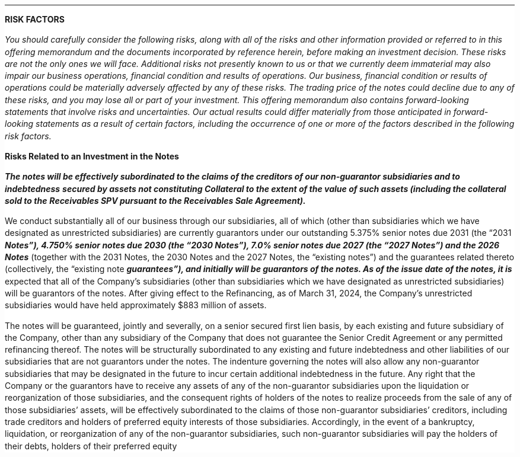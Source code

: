 
-----

**RISK FACTORS**

_You should carefully consider the following risks, along with all of the risks and other information provided or referred to in_
_this offering memorandum and the documents incorporated by reference herein, before making an investment decision. These risks_
_are not the only ones we will face. Additional risks not presently known to us or that we currently deem immaterial may also impair_
_our business operations, financial condition and results of operations. Our business, financial condition or results of operations could_
_be materially adversely affected by any of these risks. The trading price of the notes could decline due to any of these risks, and you_
_may lose all or part of your investment. This offering memorandum also contains forward-looking statements that involve risks and_
_uncertainties. Our actual results could differ materially from those anticipated in forward-looking statements as a result of certain_
_factors, including the occurrence of one or more of the factors described in the following risk factors._

**Risks Related to an Investment in the Notes**

**_The notes will be effectively subordinated to the claims of the creditors of our non-guarantor subsidiaries and to indebtedness_**
**_secured by assets not constituting Collateral to the extent of the value of such assets (including the collateral sold to the_**
**_Receivables SPV pursuant to the Receivables Sale Agreement)._**

We conduct substantially all of our business through our subsidiaries, all of which (other than subsidiaries which we have
designated as unrestricted subsidiaries) are currently guarantors under our outstanding 5.375% senior notes due 2031 (the “2031
**_Notes”), 4.750% senior notes due 2030 (the “2030 Notes”), 7.0% senior notes due 2027 (the “2027 Notes”) and the 2026 Notes_**
(together with the 2031 Notes, the 2030 Notes and the 2027 Notes, the “existing notes”) and the guarantees related thereto
(collectively, the “existing note **_guarantees”), and initially will be guarantors of the notes. As of the issue date of the notes, it is_**
expected that all of the Company’s subsidiaries (other than subsidiaries which we have designated as unrestricted subsidiaries) will be
guarantors of the notes. After giving effect to the Refinancing, as of March 31, 2024, the Company’s unrestricted subsidiaries would
have held approximately $883 million of assets.

The notes will be guaranteed, jointly and severally, on a senior secured first lien basis, by each existing and future subsidiary
of the Company, other than any subsidiary of the Company that does not guarantee the Senior Credit Agreement or any permitted
refinancing thereof. The notes will be structurally subordinated to any existing and future indebtedness and other liabilities of our
subsidiaries that are not guarantors under the notes. The indenture governing the notes will also allow any non-guarantor subsidiaries
that may be designated in the future to incur certain additional indebtedness in the future. Any right that the Company or the
guarantors have to receive any assets of any of the non-guarantor subsidiaries upon the liquidation or reorganization of those
subsidiaries, and the consequent rights of holders of the notes to realize proceeds from the sale of any of those subsidiaries’ assets, will
be effectively subordinated to the claims of those non-guarantor subsidiaries’ creditors, including trade creditors and holders of
preferred equity interests of those subsidiaries. Accordingly, in the event of a bankruptcy, liquidation, or reorganization of any of the
non-guarantor subsidiaries, such non-guarantor subsidiaries will pay the holders of their debts, holders of their preferred equity